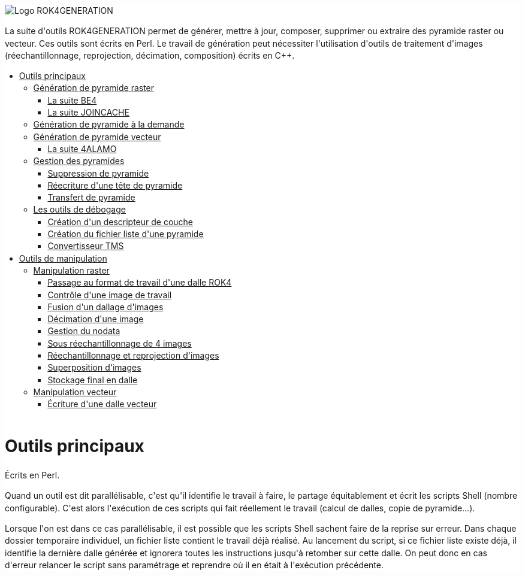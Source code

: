 ![Logo ROK4GENERATION](../docs/images/rok4generation.png)

La suite d'outils ROK4GENERATION permet de générer, mettre à jour, composer, supprimer ou extraire des pyramide raster ou vecteur. Ces outils sont écrits en Perl. Le travail de génération peut nécessiter l'utilisation d'outils de traitement d'images (réechantillonnage, reprojection, décimation, composition) écrits en C++.


- [Outils principaux](#outils-principaux)
    - [Génération de pyramide raster](#génération-de-pyramide-raster)
        - [La suite BE4](#la-suite-be4)
        - [La suite JOINCACHE](#la-suite-joincache)
    - [Génération de pyramide à la demande](#génération-de-pyramide-à-la-demande)
    - [Génération de pyramide vecteur](#génération-de-pyramide-vecteur)
        - [La suite 4ALAMO](#la-suite-4alamo)
    - [Gestion des pyramides](#gestion-des-pyramides)
        - [Suppression de pyramide](#suppression-de-pyramide)
        - [Réecriture d'une tête de pyramide](#réecriture-dune-tête-de-pyramide)
        - [Transfert de pyramide](#transfert-de-pyramide)
    - [Les outils de débogage](#les-outils-de-débogage)
        - [Création d'un descripteur de couche](#création-dun-descripteur-de-couche)
        - [Création du fichier liste d'une pyramide](#création-du-fichier-liste-dune-pyramide)
        - [Convertisseur TMS](#convertisseur-tms)
- [Outils de manipulation](#outils-de-manipulation)
    - [Manipulation raster](#manipulation-raster)
        - [Passage au format de travail d'une dalle ROK4](#passage-au-format-de-travail-dune-dalle-rok4)
        - [Contrôle d'une image de travail](#contrôle-dune-image-de-travail)
        - [Fusion d'un dallage d'images](#fusion-dun-dallage-dimages)
        - [Décimation d'une image](#décimation-dune-image)
        - [Gestion du nodata](#gestion-du-nodata)
        - [Sous réechantillonnage de 4 images](#sous-réechantillonnage-de-4-images)
        - [Réechantillonnage et reprojection d'images](#réechantillonnage-et-reprojection-dimages)
        - [Superposition d'images](#superposition-dimages)
        - [Stockage final en dalle](#stockage-final-en-dalle)
    - [Manipulation vecteur](#manipulation-vecteur)
        - [Écriture d'une dalle vecteur](#écriture-dune-dalle-vecteur)




# Outils principaux

Écrits en Perl.

Quand un outil est dit parallélisable, c'est qu'il identifie le travail à faire, le partage équitablement et écrit les scripts Shell (nombre configurable). C'est alors l'exécution de ces scripts qui fait réellement le travail (calcul de dalles, copie de pyramide...).

Lorsque l'on est dans ce cas parallélisable, il est possible que les scripts Shell sachent faire de la reprise sur erreur. Dans chaque dossier temporaire individuel, un fichier liste contient le travail déjà réalisé. Au lancement du script, si ce fichier liste existe déjà, il identifie la dernière dalle générée et ignorera toutes les instructions jusqu'à retomber sur cette dalle. On peut donc en cas d'erreur relancer le script sans paramétrage et reprendre où il en était à l'exécution précédente.

